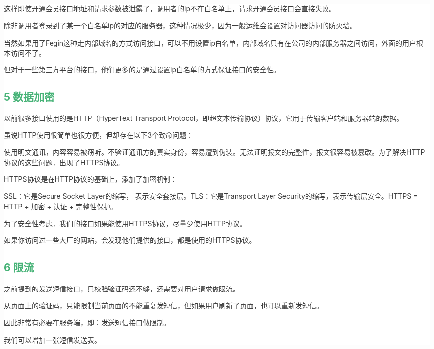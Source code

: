 <font style="color:rgb(63, 63, 63);">这样即使开通会员接口地址和请求参数被泄露了，调用者的ip不在白名单上，请求开通会员接口会直接失败。</font>

<font style="color:rgb(63, 63, 63);">除非调用者登录到了某一个白名单ip的对应的服务器，这种情况极少，因为一般运维会设置对访问器访问的防火墙。</font>

<font style="color:rgb(63, 63, 63);">当然如果用了Fegin这种走内部域名的方式访问接口，可以不用设置ip白名单，内部域名只有在公司的内部服务器之间访问，外面的用户根本访问不了。</font>

<font style="color:rgb(63, 63, 63);">但对于一些第三方平台的接口，他们更多的是通过设置ip白名单的方式保证接口的安全性。</font>

## **<font style="color:rgb(72, 179, 120);">5 数据加密</font>**
<font style="color:rgb(63, 63, 63);">以前很多接口使用的是HTTP（HyperText Transport Protocol，即超文本传输协议）协议，它用于传输客户端和服务器端的数据。</font>

<font style="color:rgb(63, 63, 63);">虽说HTTP使用很简单也很方便，但却存在以下3个致命问题：</font>

<font style="color:rgb(63, 63, 63);">使用明文通讯，内容容易被窃听。不验证通讯方的真实身份，容易遭到伪装。无法证明报文的完整性，报文很容易被篡改。为了解决HTTP协议的这些问题，出现了HTTPS协议。</font>

<font style="color:rgb(63, 63, 63);">HTTPS协议是在HTTP协议的基础上，添加了加密机制：</font>

<font style="color:rgb(63, 63, 63);">SSL：它是Secure Socket Layer的缩写， 表示安全套接层。TLS：它是Transport Layer Security的缩写，表示传输层安全。HTTPS = HTTP + 加密 + 认证 + 完整性保护。</font>

<font style="color:rgb(63, 63, 63);">为了安全性考虑，我们的接口如果能使用HTTPS协议，尽量少使用HTTP协议。</font>

<font style="color:rgb(63, 63, 63);">如果你访问过一些大厂的网站，会发现他们提供的接口，都是使用的HTTPS协议。</font>

## **<font style="color:rgb(72, 179, 120);">6 限流</font>**
<font style="color:rgb(63, 63, 63);">之前提到的发送短信接口，只校验验证码还不够，还需要对用户请求做限流。</font>

<font style="color:rgb(63, 63, 63);">从页面上的验证码，只能限制当前页面的不能重复发短信，但如果用户刷新了页面，也可以重新发短信。</font>

<font style="color:rgb(63, 63, 63);">因此非常有必要在服务端，即：发送短信接口做限制。</font>

<font style="color:rgb(63, 63, 63);">我们可以增加一张短信发送表。</font>
